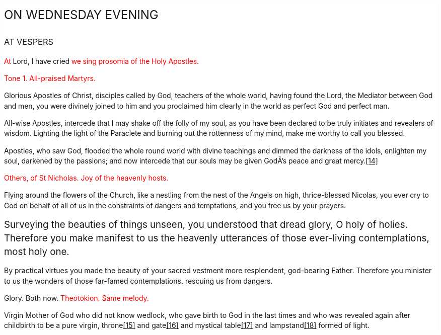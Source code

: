 <span style="font-size:18.0pt;mso-bidi-font-size:10.0pt;font-weight:normal;
mso-bidi-font-weight:bold">ON WEDNESDAY EVENING</span>
===========================================================================

### <span style="font-weight:normal;mso-bidi-font-weight:bold">AT VESPERS</span>

<span style="color:red;
letter-spacing:-.1pt;mso-bidi-font-style:italic">At </span><span style="letter-spacing:-.1pt">Lord, I have cried <span style="color:red;
mso-bidi-font-style:italic">we sing prosomia of the Holy Apostles.</span></span>

<span style="color:red;font-style:normal;mso-bidi-font-style:italic">Tone 1. All-praised Martyrs.</span>

<span style="letter-spacing:-.1pt">Glorious Apostles of Christ, disciples called by God, teachers of the whole world, having found the Lord, the Mediator between God and men, you were divinely joined to him and you proclaimed him clearly in the world as perfect God and perfect man.</span>

<span style="letter-spacing:-.1pt">All-wise Apostles, intercede that I may shake off the folly of my soul, as you have been declared to be truly initiates and revealers of wisdom. Lighting the light of the Paraclete and burning out the rottenness of my mind, make me worthy to call you blessed.</span>

<span style="letter-spacing:-.1pt">Apostles, who saw God, flooded the whole round world with divine teachings and dimmed the darkness of the idols, enlighten my soul, darkened by the passions; and now intercede that our souls may be given GodÂ’s peace and great mercy.<a href="#_ftn14" id="_ftnref14"><span class="MsoFootnoteReference" style="mso-special-character:footnote">[14]</span></a></span>

<span style="color:red;font-style:normal;mso-bidi-font-style:italic">Others, of St Nicholas. Joy of the heavenly hosts.</span>

<span style="letter-spacing:-.1pt">Flying around the flowers of the Church, like a nestling from the nest of the Angels on high, thrice-blessed Nicolas, you ever cry to God on behalf of all of us in the constraints of dangers and temptations, and you free us by your prayers.</span>

<span style="font-size:14.0pt;mso-bidi-font-size:10.0pt">Surveying the beauties of things unseen, you understood that dread glory, O holy of holies. Therefore you make manifest to us the heavenly utterances of those ever-living contemplations, most holy one.</span>

By practical virtues you made the beauty of your sacred vestment more resplendent, god-bearing Father. Therefore you minister to us the wonders of those far-famed contemplations, rescuing us from dangers.

<span style="font-style:normal">Glory. Both now.</span> <span style="color:red;font-style:normal;mso-bidi-font-style:italic">Theotokion. Same melody.</span>

Virgin Mother of God who did not know wedlock, who gave birth to God in the last times and who was revealed again after childbirth to be a pure virgin, throne<a href="#_ftn15" id="_ftnref15"><span class="MsoFootnoteReference" style="mso-special-character:footnote">[15]</span></a> and gate<a href="#_ftn16" id="_ftnref16"><span class="MsoFootnoteReference" style="mso-special-character:
footnote">[16]</span></a> and mystical table<a href="#_ftn17" id="_ftnref17"><span class="MsoFootnoteReference" style="mso-special-character:
footnote">[17]</span></a> and lampstand<a href="#_ftn18" id="_ftnref18"><span class="MsoFootnoteReference" style="mso-special-character:
footnote">[18]</span></a> formed of light.
